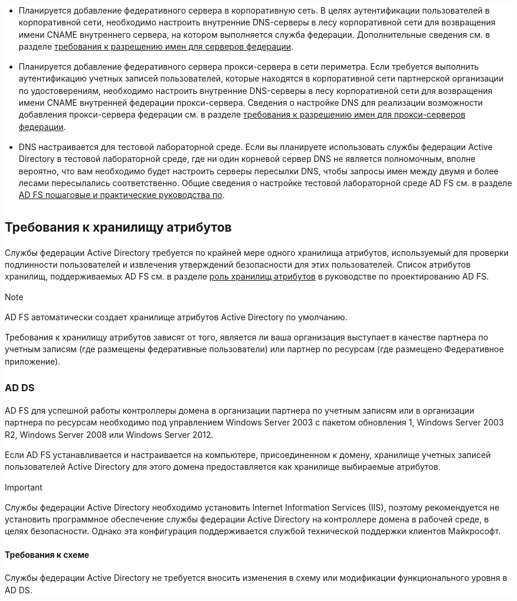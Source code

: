 -   Планируется добавление федеративного сервера в корпоративную сеть. В целях аутентификации пользователей в корпоративной сети, необходимо настроить внутренние DNS-серверы в лесу корпоративной сети для возвращения имени CNAME внутреннего сервера, на котором выполняется служба федерации. Дополнительные сведения см. в разделе [требования к разрешению имен для серверов федерации](Name-Resolution-Requirements-for-Federation-Servers.md).  
  
-   Планируется добавление федеративного сервера прокси-сервера в сети периметра. Если требуется выполнить аутентификацию учетных записей пользователей, которые находятся в корпоративной сети партнерской организации по удостоверениям, необходимо настроить внутренние DNS-серверы в лесу корпоративной сети для возвращения имени CNAME внутренней федерации прокси-сервера. Сведения о настройке DNS для реализации возможности добавления прокси-сервера федерации см. в разделе [требования к разрешению имен для прокси-серверов федерации](Name-Resolution-Requirements-for-Federation-Server-Proxies.md).  
  
-   DNS настраивается для тестовой лабораторной среде. Если вы планируете использовать службы федерации Active Directory в тестовой лабораторной среде, где ни один корневой сервер DNS не является полномочным, вполне вероятно, что вам необходимо будет настроить серверы пересылки DNS, чтобы запросы имен между двумя и более лесами пересылались соответственно. Общие сведения о настройке тестовой лабораторной среде AD FS см. в разделе [AD FS пошаговые и практические руководства по](https://go.microsoft.com/fwlink/?LinkId=180357).  
  
## <a name="attribute-store-requirements"></a>Требования к хранилищу атрибутов  
Службы федерации Active Directory требуется по крайней мере одного хранилища атрибутов, используемый для проверки подлинности пользователей и извлечения утверждений безопасности для этих пользователей. Список атрибутов хранилищ, поддерживаемых AD FS см. в разделе [роль хранилищ атрибутов](../../ad-fs/technical-reference/The-Role-of-Attribute-Stores.md) в руководстве по проектированию AD FS.  
  
> [!NOTE]  
> AD FS автоматически создает хранилище атрибутов Active Directory по умолчанию.  
  
Требования к хранилищу атрибутов зависят от того, является ли ваша организация выступает в качестве партнера по учетным записям (где размещены федеративные пользователи) или партнер по ресурсам (где размещено Федеративное приложение).  
  
### <a name="ad-ds"></a>AD DS  
AD FS для успешной работы контроллеры домена в организации партнера по учетным записям или в организации партнера по ресурсам необходимо под управлением Windows Server 2003 с пакетом обновления 1, Windows Server 2003 R2, Windows Server 2008 или Windows Server 2012.  
  
Если AD FS устанавливается и настраивается на компьютере, присоединенном к домену, хранилище учетных записей пользователей Active Directory для этого домена предоставляется как хранилище выбираемые атрибутов.  
  
> [!IMPORTANT]  
> Службы федерации Active Directory необходимо установить Internet Information Services (IIS), поэтому рекомендуется не установить программное обеспечение службы федерации Active Directory на контроллере домена в рабочей среде, в целях безопасности. Однако эта конфигурация поддерживается службой технической поддержки клиентов Майкрософт.  
  
#### <a name="schema-requirements"></a>Требования к схеме  
Службы федерации Active Directory не требуется вносить изменения в схему или модификации функционального уровня в AD DS.  
  